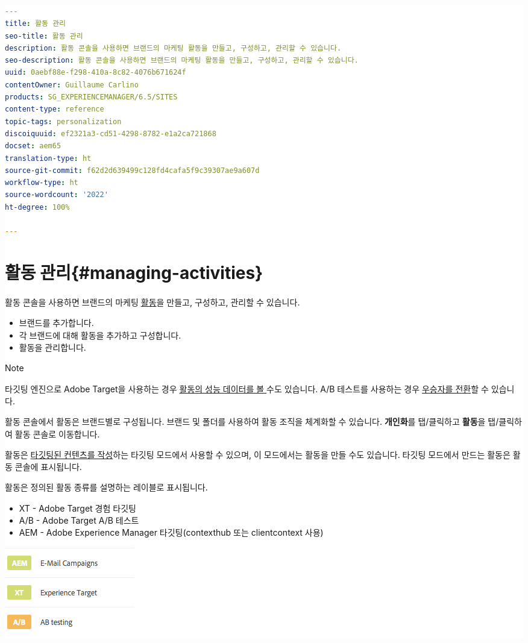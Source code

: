```yaml
---
title: 활동 관리
seo-title: 활동 관리
description: 활동 콘솔을 사용하면 브랜드의 마케팅 활동을 만들고, 구성하고, 관리할 수 있습니다.
seo-description: 활동 콘솔을 사용하면 브랜드의 마케팅 활동을 만들고, 구성하고, 관리할 수 있습니다.
uuid: 0aebf88e-f298-410a-8c82-4076b671624f
contentOwner: Guillaume Carlino
products: SG_EXPERIENCEMANAGER/6.5/SITES
content-type: reference
topic-tags: personalization
discoiquuid: ef2321a3-cd51-4298-8782-e1a2ca721868
docset: aem65
translation-type: ht
source-git-commit: f62d2d639499c128fd4cafa5f9c39307ae9a607d
workflow-type: ht
source-wordcount: '2022'
ht-degree: 100%

---
```



# 활동 관리{#managing-activities}

활동 콘솔을 사용하면 브랜드의 마케팅 [활동](/help/sites-authoring/personalization.md#activities)을 만들고, 구성하고, 관리할 수 있습니다.

* 브랜드를 추가합니다.
* 각 브랜드에 대해 활동을 추가하고 구성합니다.
* 활동을 관리합니다.

>[!NOTE]
>
>타깃팅 엔진으로 Adobe Target을 사용하는 경우 [활동의 성능 데이터를 볼 ](#viewing-performance-and-converting-winning-experiences-a-b-test)수도 있습니다. A/B 테스트를 사용하는 경우 [우승자를 전환](#viewing-performance-and-converting-winning-experiences-a-b-test)할 수 있습니다.

활동 콘솔에서 활동은 브랜드별로 구성됩니다. 브랜드 및 폴더를 사용하여 활동 조직을 체계화할 수 있습니다. **개인화**&#x200B;를 탭/클릭하고 **활동**&#x200B;을 탭/클릭하여 활동 콘솔로 이동합니다.

활동은 [타깃팅된 컨텐츠를 작성](/help/sites-authoring/content-targeting-touch.md)하는 타깃팅 모드에서 사용할 수 있으며, 이 모드에서는 활동을 만들 수도 있습니다. 타깃팅 모드에서 만드는 활동은 활동 콘솔에 표시됩니다.

활동은 정의된 활동 종류를 설명하는 레이블로 표시됩니다.

* XT - Adobe Target 경험 타깃팅
* A/B - Adobe Target A/B 테스트
* AEM - Adobe Experience Manager 타깃팅(contexthub 또는 clientcontext 사용)

![chlimage_1-114](assets/chlimage_1-114.png)
